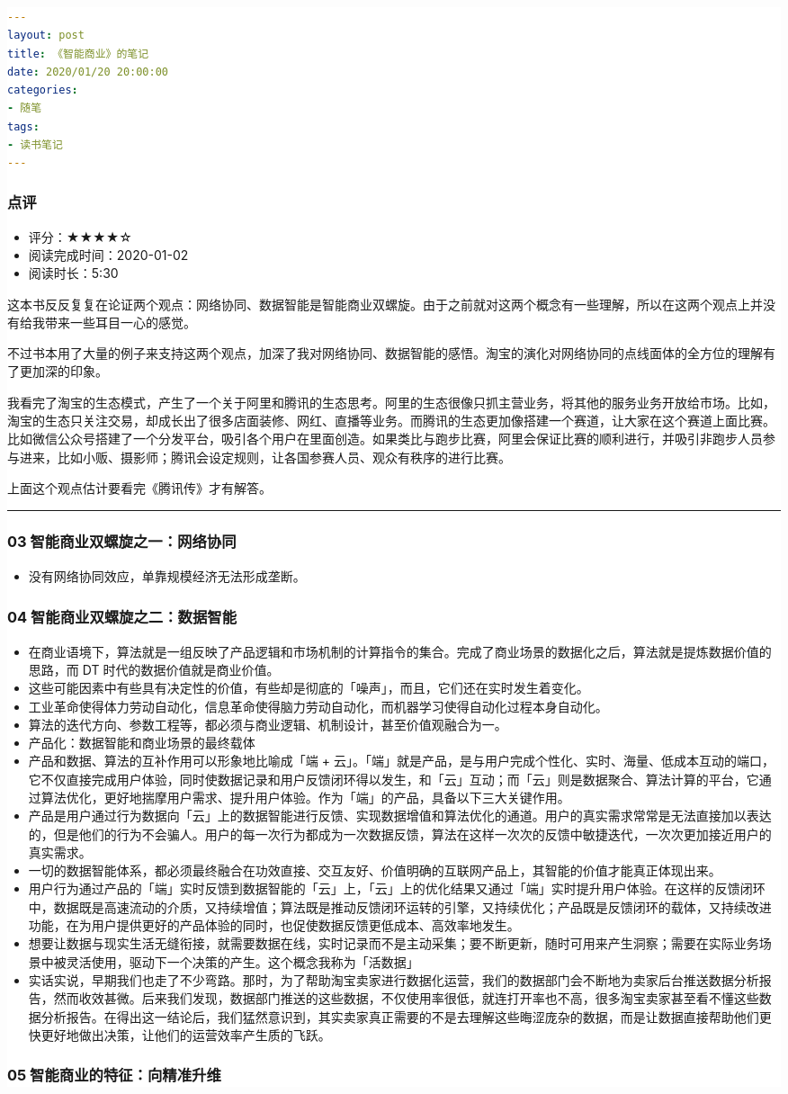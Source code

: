 ```yaml
---
layout: post
title: 《智能商业》的笔记
date: 2020/01/20 20:00:00
categories:
- 随笔
tags:
- 读书笔记
---
```


### 点评

- 评分：★★★★☆
- 阅读完成时间：2020-01-02
- 阅读时长：5:30

这本书反反复复在论证两个观点：网络协同、数据智能是智能商业双螺旋。由于之前就对这两个概念有一些理解，所以在这两个观点上并没有给我带来一些耳目一心的感觉。

不过书本用了大量的例子来支持这两个观点，加深了我对网络协同、数据智能的感悟。淘宝的演化对网络协同的点线面体的全方位的理解有了更加深的印象。

我看完了淘宝的生态模式，产生了一个关于阿里和腾讯的生态思考。阿里的生态很像只抓主营业务，将其他的服务业务开放给市场。比如，淘宝的生态只关注交易，却成长出了很多店面装修、网红、直播等业务。而腾讯的生态更加像搭建一个赛道，让大家在这个赛道上面比赛。比如微信公众号搭建了一个分发平台，吸引各个用户在里面创造。如果类比与跑步比赛，阿里会保证比赛的顺利进行，并吸引非跑步人员参与进来，比如小贩、摄影师；腾讯会设定规则，让各国参赛人员、观众有秩序的进行比赛。

上面这个观点估计要看完《腾讯传》才有解答。

---

### 03 智能商业双螺旋之一：网络协同

- 没有网络协同效应，单靠规模经济无法形成垄断。

### 04 智能商业双螺旋之二：数据智能

- 在商业语境下，算法就是一组反映了产品逻辑和市场机制的计算指令的集合。完成了商业场景的数据化之后，算法就是提炼数据价值的思路，而 DT 时代的数据价值就是商业价值。
- 这些可能因素中有些具有决定性的价值，有些却是彻底的「噪声」，而且，它们还在实时发生着变化。
- 工业革命使得体力劳动自动化，信息革命使得脑力劳动自动化，而机器学习使得自动化过程本身自动化。
- 算法的迭代方向、参数工程等，都必须与商业逻辑、机制设计，甚至价值观融合为一。
- 产品化：数据智能和商业场景的最终载体
- 产品和数据、算法的互补作用可以形象地比喻成「端 + 云」。「端」就是产品，是与用户完成个性化、实时、海量、低成本互动的端口，它不仅直接完成用户体验，同时使数据记录和用户反馈闭环得以发生，和「云」互动；而「云」则是数据聚合、算法计算的平台，它通过算法优化，更好地揣摩用户需求、提升用户体验。作为「端」的产品，具备以下三大关键作用。
- 产品是用户通过行为数据向「云」上的数据智能进行反馈、实现数据增值和算法优化的通道。用户的真实需求常常是无法直接加以表达的，但是他们的行为不会骗人。用户的每一次行为都成为一次数据反馈，算法在这样一次次的反馈中敏捷迭代，一次次更加接近用户的真实需求。
- 一切的数据智能体系，都必须最终融合在功效直接、交互友好、价值明确的互联网产品上，其智能的价值才能真正体现出来。
- 用户行为通过产品的「端」实时反馈到数据智能的「云」上，「云」上的优化结果又通过「端」实时提升用户体验。在这样的反馈闭环中，数据既是高速流动的介质，又持续增值；算法既是推动反馈闭环运转的引擎，又持续优化；产品既是反馈闭环的载体，又持续改进功能，在为用户提供更好的产品体验的同时，也促使数据反馈更低成本、高效率地发生。
- 想要让数据与现实生活无缝衔接，就需要数据在线，实时记录而不是主动采集；要不断更新，随时可用来产生洞察；需要在实际业务场景中被灵活使用，驱动下一个决策的产生。这个概念我称为「活数据」
- 实话实说，早期我们也走了不少弯路。那时，为了帮助淘宝卖家进行数据化运营，我们的数据部门会不断地为卖家后台推送数据分析报告，然而收效甚微。后来我们发现，数据部门推送的这些数据，不仅使用率很低，就连打开率也不高，很多淘宝卖家甚至看不懂这些数据分析报告。在得出这一结论后，我们猛然意识到，其实卖家真正需要的不是去理解这些晦涩庞杂的数据，而是让数据直接帮助他们更快更好地做出决策，让他们的运营效率产生质的飞跃。

### 05 智能商业的特征：向精准升维
